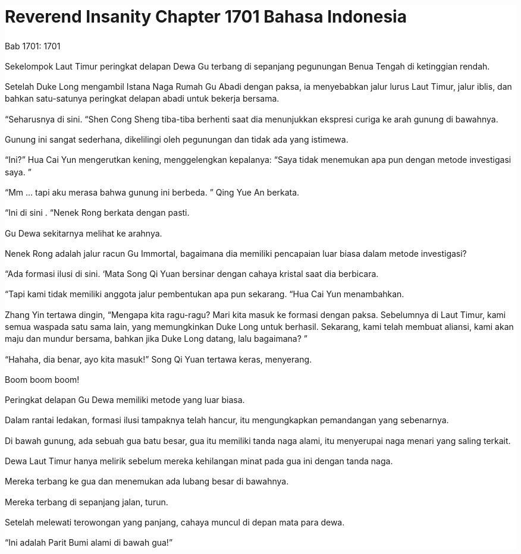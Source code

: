 # Reverend Insanity Chapter 1701 Bahasa Indonesia

Bab 1701: 1701

Sekelompok Laut Timur peringkat delapan Dewa Gu terbang di sepanjang pegunungan Benua Tengah di ketinggian rendah.





Setelah Duke Long mengambil Istana Naga Rumah Gu Abadi dengan paksa, ia menyebabkan jalur lurus Laut Timur, jalur iblis, dan bahkan satu-satunya peringkat delapan abadi untuk bekerja bersama.

“Seharusnya di sini. “Shen Cong Sheng tiba-tiba berhenti saat dia menunjukkan ekspresi curiga ke arah gunung di bawahnya.

Gunung ini sangat sederhana, dikelilingi oleh pegunungan dan tidak ada yang istimewa.

“Ini?” Hua Cai Yun mengerutkan kening, menggelengkan kepalanya: “Saya tidak menemukan apa pun dengan metode investigasi saya. ”

“Mm … tapi aku merasa bahwa gunung ini berbeda. ” Qing Yue An berkata.

“Ini di sini . “Nenek Rong berkata dengan pasti.

Gu Dewa sekitarnya melihat ke arahnya.

Nenek Rong adalah jalur racun Gu Immortal, bagaimana dia memiliki pencapaian luar biasa dalam metode investigasi?

“Ada formasi ilusi di sini. ‘Mata Song Qi Yuan bersinar dengan cahaya kristal saat dia berbicara.

“Tapi kami tidak memiliki anggota jalur pembentukan apa pun sekarang. “Hua Cai Yun menambahkan.

Zhang Yin tertawa dingin, “Mengapa kita ragu-ragu? Mari kita masuk ke formasi dengan paksa. Sebelumnya di Laut Timur, kami semua waspada satu sama lain, yang memungkinkan Duke Long untuk berhasil. Sekarang, kami telah membuat aliansi, kami akan maju dan mundur bersama, bahkan jika Duke Long datang, lalu bagaimana? ”

“Hahaha, dia benar, ayo kita masuk!” Song Qi Yuan tertawa keras, menyerang.

Boom boom boom!

Peringkat delapan Gu Dewa memiliki metode yang luar biasa.

Dalam rantai ledakan, formasi ilusi tampaknya telah hancur, itu mengungkapkan pemandangan yang sebenarnya.

Di bawah gunung, ada sebuah gua batu besar, gua itu memiliki tanda naga alami, itu menyerupai naga menari yang saling terkait.

Dewa Laut Timur hanya melirik sebelum mereka kehilangan minat pada gua ini dengan tanda naga.

Mereka terbang ke gua dan menemukan ada lubang besar di bawahnya.

Mereka terbang di sepanjang jalan, turun.

Setelah melewati terowongan yang panjang, cahaya muncul di depan mata para dewa.

“Ini adalah Parit Bumi alami di bawah gua!”
